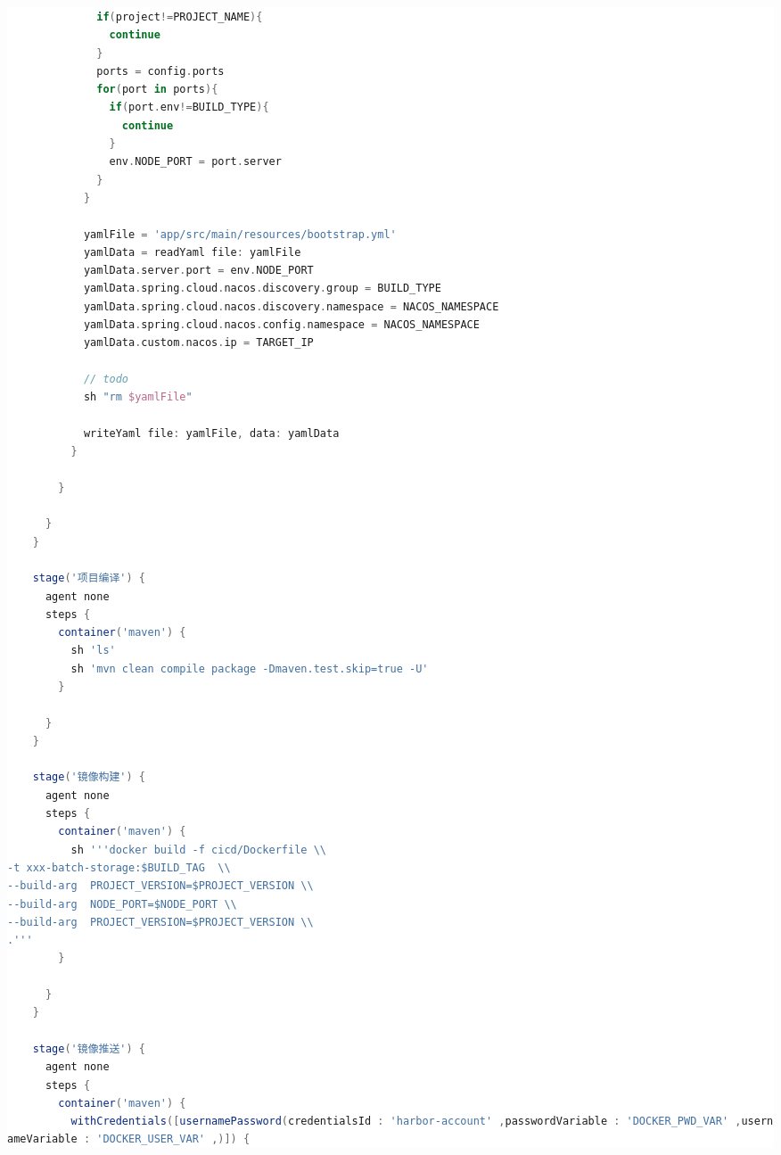 ```groovy
              if(project!=PROJECT_NAME){
                continue
              }
              ports = config.ports
              for(port in ports){
                if(port.env!=BUILD_TYPE){
                  continue
                }
                env.NODE_PORT = port.server
              }
            }

            yamlFile = 'app/src/main/resources/bootstrap.yml'
            yamlData = readYaml file: yamlFile
            yamlData.server.port = env.NODE_PORT
            yamlData.spring.cloud.nacos.discovery.group = BUILD_TYPE
            yamlData.spring.cloud.nacos.discovery.namespace = NACOS_NAMESPACE
            yamlData.spring.cloud.nacos.config.namespace = NACOS_NAMESPACE
            yamlData.custom.nacos.ip = TARGET_IP

            // todo
            sh "rm $yamlFile"

            writeYaml file: yamlFile, data: yamlData
          }

        }

      }
    }

    stage('项目编译') {
      agent none
      steps {
        container('maven') {
          sh 'ls'
          sh 'mvn clean compile package -Dmaven.test.skip=true -U'
        }

      }
    }

    stage('镜像构建') {
      agent none
      steps {
        container('maven') {
          sh '''docker build -f cicd/Dockerfile \\
-t xxx-batch-storage:$BUILD_TAG  \\
--build-arg  PROJECT_VERSION=$PROJECT_VERSION \\
--build-arg  NODE_PORT=$NODE_PORT \\
--build-arg  PROJECT_VERSION=$PROJECT_VERSION \\
.'''
        }

      }
    }

    stage('镜像推送') {
      agent none
      steps {
        container('maven') {
          withCredentials([usernamePassword(credentialsId : 'harbor-account' ,passwordVariable : 'DOCKER_PWD_VAR' ,usernameVariable : 'DOCKER_USER_VAR' ,)]) {
```
